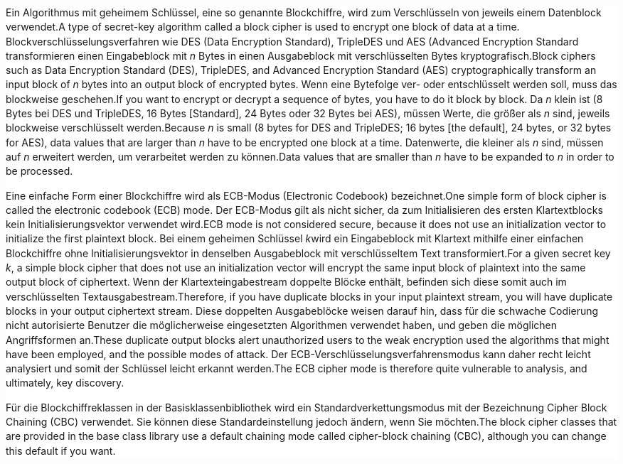 <span data-ttu-id="92a85-158">Ein Algorithmus mit geheimem Schlüssel, eine so genannte Blockchiffre, wird zum Verschlüsseln von jeweils einem Datenblock verwendet.</span><span class="sxs-lookup"><span data-stu-id="92a85-158">A type of secret-key algorithm called a block cipher is used to encrypt one block of data at a time.</span></span> <span data-ttu-id="92a85-159">Blockverschlüsselungsverfahren wie DES (Data Encryption Standard), TripleDES und AES (Advanced Encryption Standard transformieren einen Eingabeblock mit *n* Bytes in einen Ausgabeblock mit verschlüsselten Bytes kryptografisch.</span><span class="sxs-lookup"><span data-stu-id="92a85-159">Block ciphers such as Data Encryption Standard (DES), TripleDES, and Advanced Encryption Standard (AES) cryptographically transform an input block of *n* bytes into an output block of encrypted bytes.</span></span> <span data-ttu-id="92a85-160">Wenn eine Bytefolge ver- oder entschlüsselt werden soll, muss das blockweise geschehen.</span><span class="sxs-lookup"><span data-stu-id="92a85-160">If you want to encrypt or decrypt a sequence of bytes, you have to do it block by block.</span></span> <span data-ttu-id="92a85-161">Da *n* klein ist (8 Bytes bei DES und TripleDES, 16 Bytes [Standard], 24 Bytes oder 32 Bytes bei AES), müssen Werte, die größer als *n* sind, jeweils blockweise verschlüsselt werden.</span><span class="sxs-lookup"><span data-stu-id="92a85-161">Because *n* is small (8 bytes for DES and TripleDES; 16 bytes [the default], 24 bytes, or 32 bytes for AES), data values that are larger than *n* have to be encrypted one block at a time.</span></span> <span data-ttu-id="92a85-162">Datenwerte, die kleiner als *n* sind, müssen auf *n* erweitert werden, um verarbeitet werden zu können.</span><span class="sxs-lookup"><span data-stu-id="92a85-162">Data values that are smaller than *n* have to be expanded to *n* in order to be processed.</span></span>

<span data-ttu-id="92a85-163">Eine einfache Form einer Blockchiffre wird als ECB-Modus (Electronic Codebook) bezeichnet.</span><span class="sxs-lookup"><span data-stu-id="92a85-163">One simple form of block cipher is called the electronic codebook (ECB) mode.</span></span> <span data-ttu-id="92a85-164">Der ECB-Modus gilt als nicht sicher, da zum Initialisieren des ersten Klartextblocks kein Initialisierungsvektor verwendet wird.</span><span class="sxs-lookup"><span data-stu-id="92a85-164">ECB mode is not considered secure, because it does not use an initialization vector to initialize the first plaintext block.</span></span> <span data-ttu-id="92a85-165">Bei einem geheimen Schlüssel *k*wird ein Eingabeblock mit Klartext mithilfe einer einfachen Blockchiffre ohne Initialisierungsvektor in denselben Ausgabeblock mit verschlüsseltem Text transformiert.</span><span class="sxs-lookup"><span data-stu-id="92a85-165">For a given secret key *k*, a simple block cipher that does not use an initialization vector will encrypt the same input block of plaintext into the same output block of ciphertext.</span></span> <span data-ttu-id="92a85-166">Wenn der Klartexteingabestream doppelte Blöcke enthält, befinden sich diese somit auch im verschlüsselten Textausgabestream.</span><span class="sxs-lookup"><span data-stu-id="92a85-166">Therefore, if you have duplicate blocks in your input plaintext stream, you will have duplicate blocks in your output ciphertext stream.</span></span> <span data-ttu-id="92a85-167">Diese doppelten Ausgabeblöcke weisen darauf hin, dass für die schwache Codierung nicht autorisierte Benutzer die möglicherweise eingesetzten Algorithmen verwendet haben, und geben die möglichen Angriffsformen an.</span><span class="sxs-lookup"><span data-stu-id="92a85-167">These duplicate output blocks alert unauthorized users to the weak encryption used the algorithms that might have been employed, and the possible modes of attack.</span></span> <span data-ttu-id="92a85-168">Der ECB-Verschlüsselungsverfahrensmodus kann daher recht leicht analysiert und somit der Schlüssel leicht erkannt werden.</span><span class="sxs-lookup"><span data-stu-id="92a85-168">The ECB cipher mode is therefore quite vulnerable to analysis, and ultimately, key discovery.</span></span>

<span data-ttu-id="92a85-169">Für die Blockchiffreklassen in der Basisklassenbibliothek wird ein Standardverkettungsmodus mit der Bezeichnung Cipher Block Chaining (CBC) verwendet. Sie können diese Standardeinstellung jedoch ändern, wenn Sie möchten.</span><span class="sxs-lookup"><span data-stu-id="92a85-169">The block cipher classes that are provided in the base class library use a default chaining mode called cipher-block chaining (CBC), although you can change this default if you want.</span></span>
